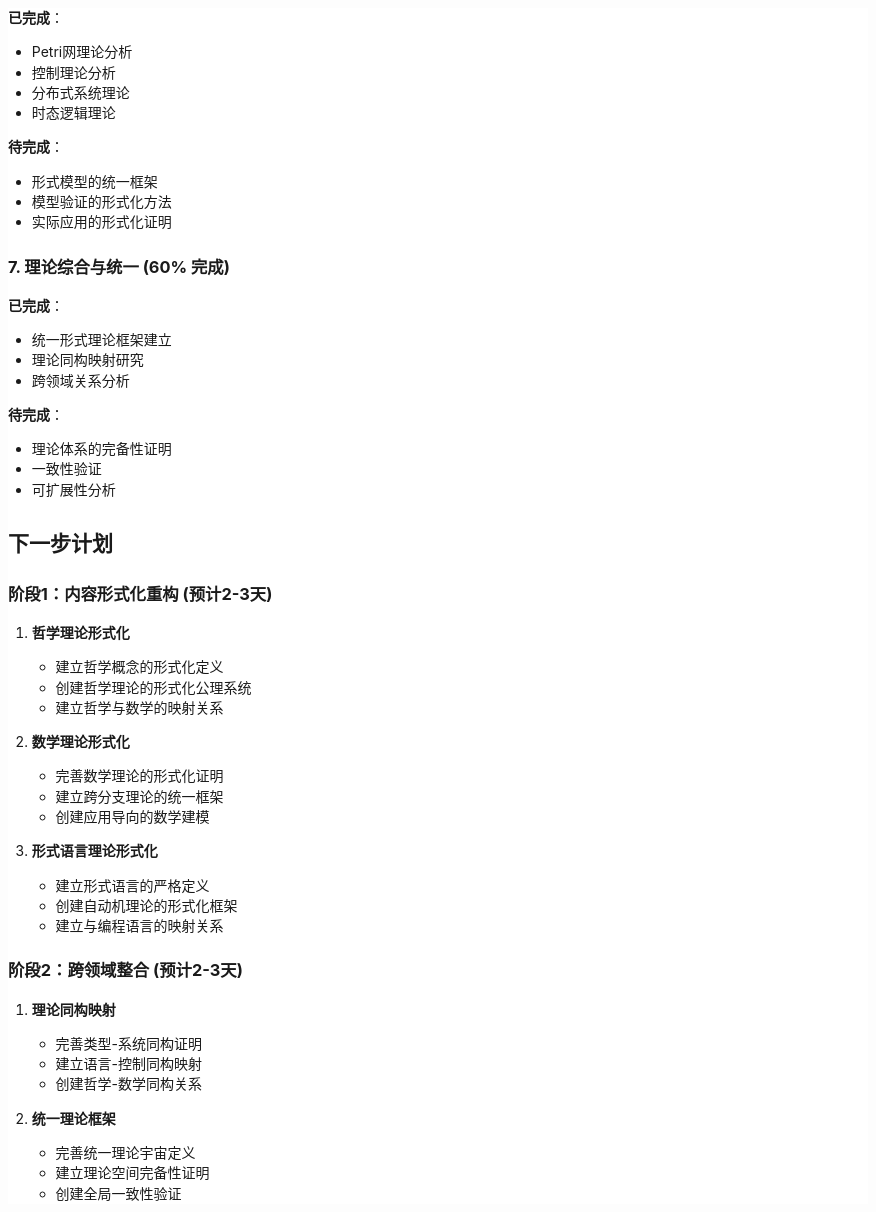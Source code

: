 **已完成**：
- Petri网理论分析
- 控制理论分析
- 分布式系统理论
- 时态逻辑理论

**待完成**：
- 形式模型的统一框架
- 模型验证的形式化方法
- 实际应用的形式化证明

### 7. 理论综合与统一 (60% 完成)

**已完成**：
- 统一形式理论框架建立
- 理论同构映射研究
- 跨领域关系分析

**待完成**：
- 理论体系的完备性证明
- 一致性验证
- 可扩展性分析

## 下一步计划

### 阶段1：内容形式化重构 (预计2-3天)

1. **哲学理论形式化**
   - 建立哲学概念的形式化定义
   - 创建哲学理论的形式化公理系统
   - 建立哲学与数学的映射关系

2. **数学理论形式化**
   - 完善数学理论的形式化证明
   - 建立跨分支理论的统一框架
   - 创建应用导向的数学建模

3. **形式语言理论形式化**
   - 建立形式语言的严格定义
   - 创建自动机理论的形式化框架
   - 建立与编程语言的映射关系

### 阶段2：跨领域整合 (预计2-3天)

1. **理论同构映射**
   - 完善类型-系统同构证明
   - 建立语言-控制同构映射
   - 创建哲学-数学同构关系

2. **统一理论框架**
   - 完善统一理论宇宙定义
   - 建立理论空间完备性证明
   - 创建全局一致性验证
